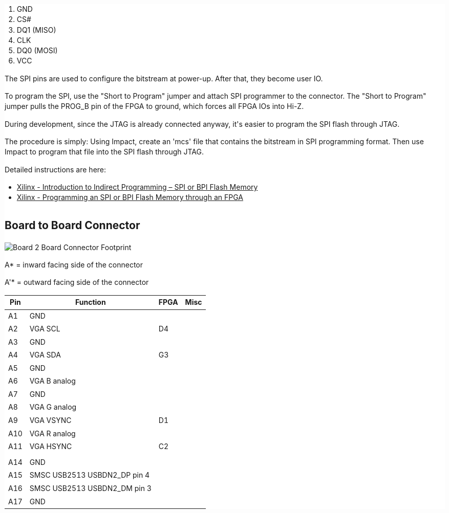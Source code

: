1. GND
2. CS#
3. DQ1 (MISO)
4. CLK
5. DQ0 (MOSI)
6. VCC

The SPI pins are used to configure the bitstream at power-up. After that, they become user IO.

To program the SPI, use the "Short to Program" jumper and attach SPI programmer to the connector. The
"Short to Program" jumper pulls the PROG\_B pin of the FPGA to ground, which forces all FPGA IOs into
Hi-Z.

During development, since the JTAG is already connected anyway, it's easier to program the SPI flash through
JTAG.

The procedure is simply: Using Impact, create an 'mcs' file that contains the bitstream in SPI programming format. Then use Impact
to program that file into the SPI flash through JTAG.

Detailed instructions are here:

* [Xilinx - Introduction to Indirect Programming – SPI or BPI Flash Memory](https://www.xilinx.com/support/documentation/sw_manuals/xilinx11/pim_c_introduction_indirect_programming.htm)
* [Xilinx - Programming an SPI or BPI Flash Memory through an FPGA](https://www.xilinx.com/support/documentation/sw_manuals/xilinx11/pim_p_configure_spi_bpi_through_fpga.htm)

## Board to Board Connector

![Board 2 Board Connector Footprint](doc/board2board_conn_footprint.jpg)

A\* = inward facing side of the connector

A'\* = outward facing side of the connector

| Pin   | Function          | FPGA | Misc |
|-------|-------------------|------|------|
| A1    | GND               |      |
| A2    | VGA SCL           | D4   | 
| A3    | GND               |      |
| A4    | VGA SDA           | G3   | 
| A5    | GND               |      |
| A6    | VGA B analog      |      |
| A7    | GND               |      |
| A8    | VGA G analog      |      |
| A9    | VGA VSYNC         | D1   |
| A10   | VGA R analog      |      |
| A11   | VGA HSYNC         | C2   |
|       |                   |      |
| A14   | GND               |      |
| A15   | SMSC USB2513 USBDN2\_DP pin 4   | |
| A16   | SMSC USB2513 USBDN2\_DM pin 3   | |
| A17   | GND               |      |
